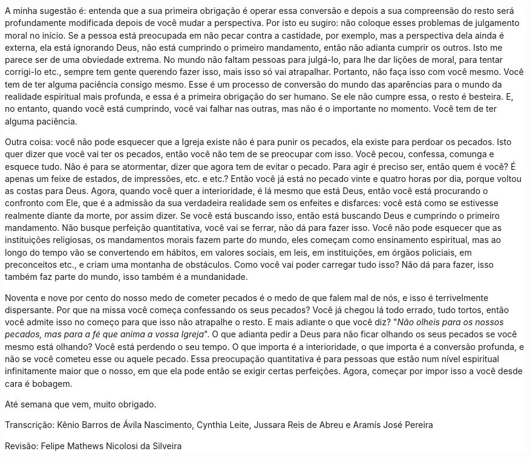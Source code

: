 A minha sugestão é: entenda que a sua primeira obrigação é operar essa conversão e depois a sua compreensão do resto será profundamente modificada depois de você mudar a perspectiva. Por isto eu sugiro: não coloque esses problemas de julgamento moral no início. Se a pessoa está preocupada em não pecar contra a castidade, por exemplo, mas a perspectiva dela ainda é externa, ela está ignorando Deus, não está cumprindo o primeiro mandamento, então não adianta cumprir os outros. Isto me parece ser de uma obviedade extrema. No mundo não faltam pessoas para julgá-lo, para lhe dar lições de moral, para tentar corrigi-lo etc., sempre tem gente querendo fazer isso, mais isso só vai atrapalhar. Portanto, não faça isso com você mesmo. Você tem de ter alguma paciência consigo mesmo. Esse é um processo de conversão do mundo das aparências para o mundo da realidade espiritual mais profunda, e essa é a primeira obrigação do ser humano. Se ele não cumpre essa, o resto é besteira. E, no entanto, quando você está cumprindo, você vai falhar nas outras, mas não é o importante no momento. Você tem de ter alguma paciência.

Outra coisa: você não pode esquecer que a Igreja existe não é para punir os pecados, ela existe para perdoar os pecados. Isto quer dizer que você vai ter os pecados, então você não tem de se preocupar com isso. Você pecou, confessa, comunga e esquece tudo. Não é para se atormentar, dizer que agora tem de evitar o pecado. Para agir é preciso ser, então quem é você? É apenas um feixe de estados, de impressões, etc. e etc.? Então você já está no pecado vinte e quatro horas por dia, porque voltou as costas para Deus. Agora, quando você quer a interioridade, é lá mesmo que está Deus, então você está procurando o confronto com Ele, que é a admissão da sua verdadeira realidade sem os enfeites e disfarces: você está como se estivesse realmente diante da morte, por assim dizer. Se você está buscando isso, então está buscando Deus e cumprindo o primeiro mandamento. Não busque perfeição quantitativa, você vai se ferrar, não dá para fazer isso. Você não pode esquecer que as instituições religiosas, os mandamentos morais fazem parte do mundo, eles começam como ensinamento espiritual, mas ao longo do tempo vão se convertendo em hábitos, em valores sociais, em leis, em instituições, em órgãos policiais, em preconceitos etc., e criam uma montanha de obstáculos. Como você vai poder carregar tudo isso? Não dá para fazer, isso também faz parte do mundo, isso também é a mundanidade.

Noventa e nove por cento do nosso medo de cometer pecados é o medo de que falem mal de nós, e isso é terrivelmente dispersante. Por que na missa você começa confessando os seus pecados? Você já chegou lá todo errado, tudo tortos, então você admite isso no começo para que isso não atrapalhe o resto. E mais adiante o que você diz? "*Não olheis para os nossos pecados, mas para a fé que anima a vossa Igreja*". O que adianta pedir a Deus para não ficar olhando os seus pecados se você mesmo está olhando? Você está perdendo o seu tempo. O que importa é a interioridade, o que importa é a conversão profunda, e não se você cometeu esse ou aquele pecado. Essa preocupação quantitativa é para pessoas que estão num nível espiritual infinitamente maior que o nosso, em que ela pode então se exigir certas perfeições. Agora, começar por impor isso a você desde cara é bobagem.

Até semana que vem, muito obrigado.

Transcrição: Kênio Barros de Ávila Nascimento, Cynthia Leite, Jussara Reis de Abreu e Aramís José Pereira

Revisão: Felipe Mathews Nicolosi da Silveira

[^1]: Curso "Introdução à filosofia de Louis Lavelle, de 6 a 11 de maio, Colonial Heights, EUA.

[^2]: Observa o professor, ao interromper a leitura: "Ele usa '*porter son existence en écharpe'*, quer dizer de uma maneira oblíqua. Eu não consegui achar uma tradução imediatamente inteligível, então pus "de atravessado", e espero que dê para entender."

[^3]: *Carnets de Guerre*. 1915-1918, Québec, Le Beffroi, et Paris, Les Belles Lettres, 1985
